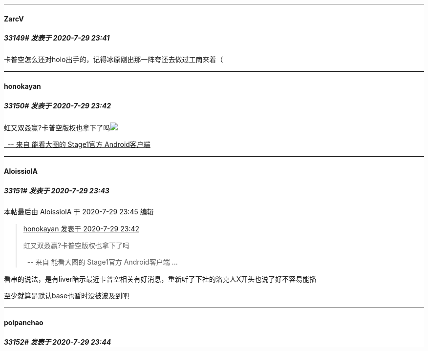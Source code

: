 





-----

####  ZarcV  
##### 33149#       发表于 2020-7-29 23:41




卡普空怎么还对holo出手的，记得冰原刚出那一阵夸还去做过工商来着（







-----

####  honokayan  
##### 33150#       发表于 2020-7-29 23:42




虹又双叒赢?卡普空版权也拿下了吗<img src="https://static.saraba1st.com/image/smiley/face2017/067.png" referrerpolicy="no-referrer">

[  -- 来自 能看大图的 Stage1官方 Android客户端](https://www.coolapk.com/apk/140634)







-----

####  AloissiolA  
##### 33151#       发表于 2020-7-29 23:43



 本帖最后由 AloissiolA 于 2020-7-29 23:45 编辑 
<blockquote><a href="httphttps://bbs.saraba1st.com/2b/forum.php?mod=redirect&amp;goto=findpost&amp;pid=48254731&amp;ptid=1941579" target="_blank">honokayan 发表于 2020-7-29 23:42</a>

虹又双叒赢?卡普空版权也拿下了吗


  -- 来自 能看大图的 Stage1官方 Android客户端 ...</blockquote>
看串的说法，是有liver暗示最近卡普空相关有好消息，重新听了下社的洛克人X开头也说了好不容易能播

至少就算是默认base也暂时没被波及到吧







-----

####  poipanchao  
##### 33152#       发表于 2020-7-29 23:44
